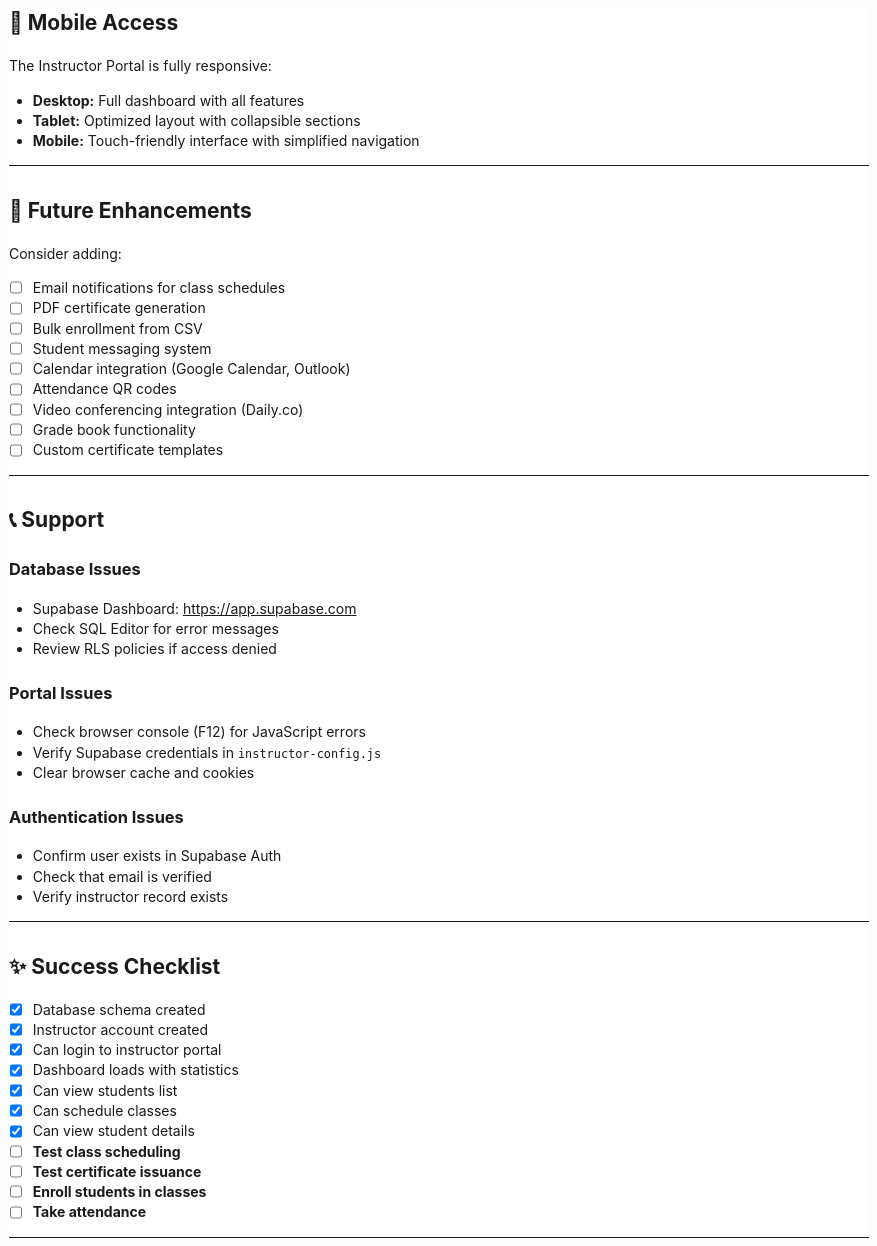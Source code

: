 
## 📱 Mobile Access

The Instructor Portal is fully responsive:
- **Desktop:** Full dashboard with all features
- **Tablet:** Optimized layout with collapsible sections
- **Mobile:** Touch-friendly interface with simplified navigation

---

## 🔄 Future Enhancements

Consider adding:
- [ ] Email notifications for class schedules
- [ ] PDF certificate generation
- [ ] Bulk enrollment from CSV
- [ ] Student messaging system
- [ ] Calendar integration (Google Calendar, Outlook)
- [ ] Attendance QR codes
- [ ] Video conferencing integration (Daily.co)
- [ ] Grade book functionality
- [ ] Custom certificate templates

---

## 📞 Support

### **Database Issues**
- Supabase Dashboard: https://app.supabase.com
- Check SQL Editor for error messages
- Review RLS policies if access denied

### **Portal Issues**
- Check browser console (F12) for JavaScript errors
- Verify Supabase credentials in `instructor-config.js`
- Clear browser cache and cookies

### **Authentication Issues**
- Confirm user exists in Supabase Auth
- Check that email is verified
- Verify instructor record exists

---

## ✨ Success Checklist

- [x] Database schema created
- [x] Instructor account created
- [x] Can login to instructor portal
- [x] Dashboard loads with statistics
- [x] Can view students list
- [x] Can schedule classes
- [x] Can view student details
- [ ] **Test class scheduling**
- [ ] **Test certificate issuance**
- [ ] **Enroll students in classes**
- [ ] **Take attendance**

---